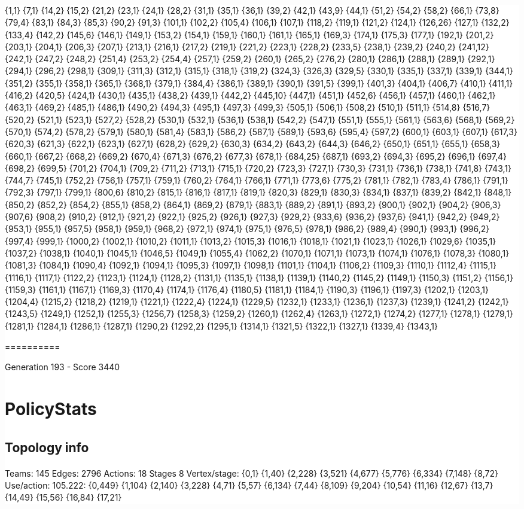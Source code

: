 {1,1} {7,1} {14,2} {15,2} {21,2} {23,1} {24,1} {28,2} {31,1} {35,1} {36,1} {39,2} {42,1} {43,9} {44,1} {51,2} {54,2} {58,2} {66,1} {73,8} {79,4} {83,1} {84,3} {85,3} {90,2} {91,3} {101,1} {102,2} {105,4} {106,1} {107,1} {118,2} {119,1} {121,2} {124,1} {126,26} {127,1} {132,2} {133,4} {142,2} {145,6} {146,1} {149,1} {153,2} {154,1} {159,1} {160,1} {161,1} {165,1} {169,3} {174,1} {175,3} {177,1} {192,1} {201,2} {203,1} {204,1} {206,3} {207,1} {213,1} {216,1} {217,2} {219,1} {221,2} {223,1} {228,2} {233,5} {238,1} {239,2} {240,2} {241,12} {242,1} {247,2} {248,2} {251,4} {253,2} {254,4} {257,1} {259,2} {260,1} {265,2} {276,2} {280,1} {286,1} {288,1} {289,1} {292,1} {294,1} {296,2} {298,1} {309,1} {311,3} {312,1} {315,1} {318,1} {319,2} {324,3} {326,3} {329,5} {330,1} {335,1} {337,1} {339,1} {344,1} {351,2} {355,1} {358,1} {365,1} {368,1} {379,1} {384,4} {386,1} {389,1} {390,1} {391,5} {399,1} {401,3} {404,1} {406,7} {410,1} {411,1} {416,2} {420,5} {424,1} {430,1} {435,1} {438,2} {439,1} {442,2} {445,10} {447,1} {451,1} {452,6} {456,1} {457,1} {460,1} {462,1} {463,1} {469,2} {485,1} {486,1} {490,2} {494,3} {495,1} {497,3} {499,3} {505,1} {506,1} {508,2} {510,1} {511,1} {514,8} {516,7} {520,2} {521,1} {523,1} {527,2} {528,2} {530,1} {532,1} {536,1} {538,1} {542,2} {547,1} {551,1} {555,1} {561,1} {563,6} {568,1} {569,2} {570,1} {574,2} {578,2} {579,1} {580,1} {581,4} {583,1} {586,2} {587,1} {589,1} {593,6} {595,4} {597,2} {600,1} {603,1} {607,1} {617,3} {620,3} {621,3} {622,1} {623,1} {627,1} {628,2} {629,2} {630,3} {634,2} {643,2} {644,3} {646,2} {650,1} {651,1} {655,1} {658,3} {660,1} {667,2} {668,2} {669,2} {670,4} {671,3} {676,2} {677,3} {678,1} {684,25} {687,1} {693,2} {694,3} {695,2} {696,1} {697,4} {698,2} {699,5} {701,2} {704,1} {709,2} {711,2} {713,1} {715,1} {720,2} {723,3} {727,1} {730,3} {731,1} {736,1} {738,1} {741,8} {743,1} {744,7} {745,1} {752,2} {756,1} {757,1} {759,1} {760,2} {764,1} {766,1} {771,1} {773,6} {775,2} {781,1} {782,1} {783,4} {786,1} {791,1} {792,3} {797,1} {799,1} {800,6} {810,2} {815,1} {816,1} {817,1} {819,1} {820,3} {829,1} {830,3} {834,1} {837,1} {839,2} {842,1} {848,1} {850,2} {852,2} {854,2} {855,1} {858,2} {864,1} {869,2} {879,1} {883,1} {889,2} {891,1} {893,2} {900,1} {902,1} {904,2} {906,3} {907,6} {908,2} {910,2} {912,1} {921,2} {922,1} {925,2} {926,1} {927,3} {929,2} {933,6} {936,2} {937,6} {941,1} {942,2} {949,2} {953,1} {955,1} {957,5} {958,1} {959,1} {968,2} {972,1} {974,1} {975,1} {976,5} {978,1} {986,2} {989,4} {990,1} {993,1} {996,2} {997,4} {999,1} {1000,2} {1002,1} {1010,2} {1011,1} {1013,2} {1015,3} {1016,1} {1018,1} {1021,1} {1023,1} {1026,1} {1029,6} {1035,1} {1037,2} {1038,1} {1040,1} {1045,1} {1046,5} {1049,1} {1055,4} {1062,2} {1070,1} {1071,1} {1073,1} {1074,1} {1076,1} {1078,3} {1080,1} {1081,3} {1084,1} {1090,4} {1092,1} {1094,1} {1095,3} {1097,1} {1098,1} {1101,1} {1104,1} {1106,2} {1109,3} {1110,1} {1112,4} {1115,1} {1116,1} {1117,1} {1122,2} {1123,1} {1124,1} {1128,2} {1131,1} {1135,1} {1138,1} {1139,1} {1140,2} {1145,2} {1149,1} {1150,3} {1151,2} {1156,1} {1159,3} {1161,1} {1167,1} {1169,3} {1170,4} {1174,1} {1176,4} {1180,5} {1181,1} {1184,1} {1190,3} {1196,1} {1197,3} {1202,1} {1203,1} {1204,4} {1215,2} {1218,2} {1219,1} {1221,1} {1222,4} {1224,1} {1229,5} {1232,1} {1233,1} {1236,1} {1237,3} {1239,1} {1241,2} {1242,1} {1243,5} {1249,1} {1252,1} {1255,3} {1256,7} {1258,3} {1259,2} {1260,1} {1262,4} {1263,1} {1272,1} {1274,2} {1277,1} {1278,1} {1279,1} {1281,1} {1284,1} {1286,1} {1287,1} {1290,2} {1292,2} {1295,1} {1314,1} {1321,5} {1322,1} {1327,1} {1339,4} {1343,1} 


==========

Generation 193 - Score 3440

# PolicyStats
## Topology info
Teams:		145
Edges:		2796
Actions:	18
Stages		8
Vertex/stage:	{0,1} {1,40} {2,228} {3,521} {4,677} {5,776} {6,334} {7,148} {8,72} 
Use/action:	105.222: {0,449} {1,104} {2,140} {3,228} {4,71} {5,57} {6,134} {7,44} {8,109} {9,204} {10,54} {11,16} {12,67} {13,7} {14,49} {15,56} {16,84} {17,21} 
